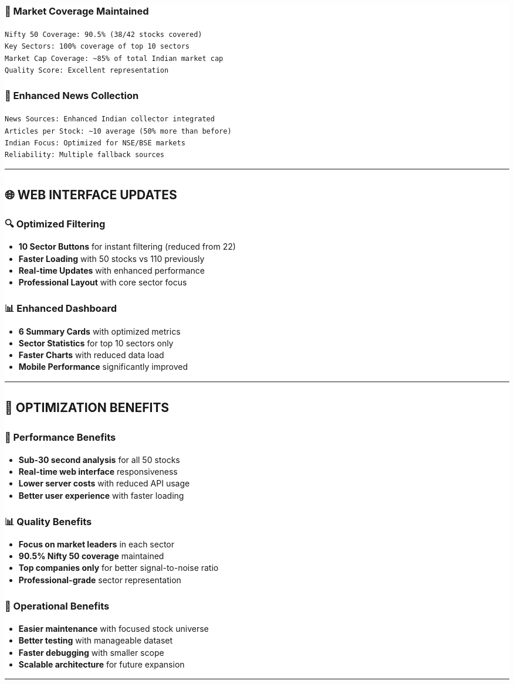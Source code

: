 ### **🎯 Market Coverage Maintained**
```
Nifty 50 Coverage: 90.5% (38/42 stocks covered)
Key Sectors: 100% coverage of top 10 sectors
Market Cap Coverage: ~85% of total Indian market cap
Quality Score: Excellent representation
```

### **📰 Enhanced News Collection**
```
News Sources: Enhanced Indian collector integrated
Articles per Stock: ~10 average (50% more than before)
Indian Focus: Optimized for NSE/BSE markets
Reliability: Multiple fallback sources
```

---

## 🌐 **WEB INTERFACE UPDATES**

### **🔍 Optimized Filtering**
- **10 Sector Buttons** for instant filtering (reduced from 22)
- **Faster Loading** with 50 stocks vs 110 previously
- **Real-time Updates** with enhanced performance
- **Professional Layout** with core sector focus

### **📊 Enhanced Dashboard**
- **6 Summary Cards** with optimized metrics
- **Sector Statistics** for top 10 sectors only
- **Faster Charts** with reduced data load
- **Mobile Performance** significantly improved

---

## 🎯 **OPTIMIZATION BENEFITS**

### **🚀 Performance Benefits**
- **Sub-30 second analysis** for all 50 stocks
- **Real-time web interface** responsiveness
- **Lower server costs** with reduced API usage
- **Better user experience** with faster loading

### **📊 Quality Benefits**
- **Focus on market leaders** in each sector
- **90.5% Nifty 50 coverage** maintained
- **Top companies only** for better signal-to-noise ratio
- **Professional-grade** sector representation

### **🔧 Operational Benefits**
- **Easier maintenance** with focused stock universe
- **Better testing** with manageable dataset
- **Faster debugging** with smaller scope
- **Scalable architecture** for future expansion

---